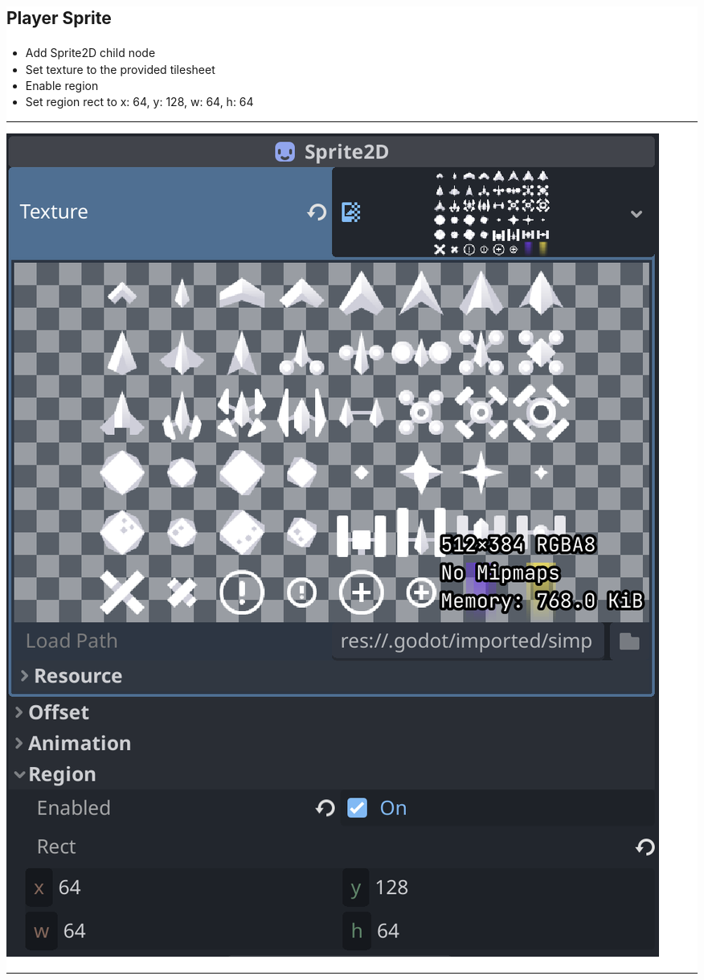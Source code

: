 
## Player Sprite

- Add Sprite2D child node
- Set texture to the provided tilesheet
- Enable region
- Set region rect to x: 64, y: 128, w: 64, h: 64

---

![inline fit](Presentation/Player_Scene_Sprite.png)

---